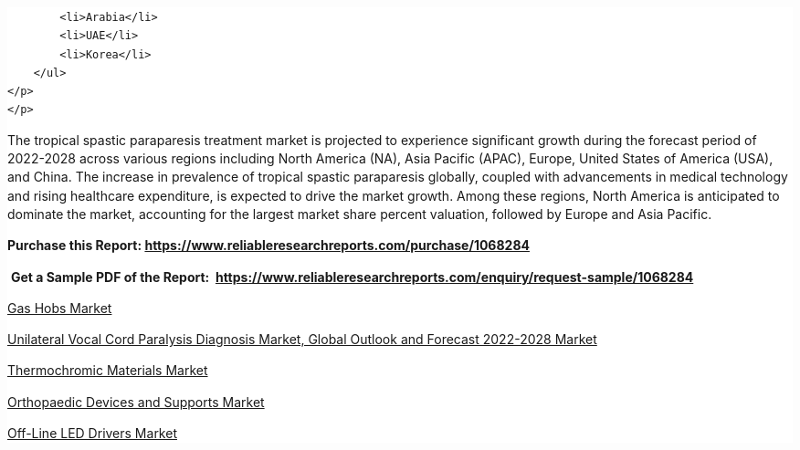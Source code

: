             <li>Arabia</li>
            <li>UAE</li>
            <li>Korea</li>
        </ul>
    </p>
    </p>
<p><p>The tropical spastic paraparesis treatment market is projected to experience significant growth during the forecast period of 2022-2028 across various regions including North America (NA), Asia Pacific (APAC), Europe, United States of America (USA), and China. The increase in prevalence of tropical spastic paraparesis globally, coupled with advancements in medical technology and rising healthcare expenditure, is expected to drive the market growth. Among these regions, North America is anticipated to dominate the market, accounting for the largest market share percent valuation, followed by Europe and Asia Pacific.</p></p>
<p><strong>Purchase this Report: <a href="https://www.reliableresearchreports.com/purchase/1068284">https://www.reliableresearchreports.com/purchase/1068284</a></strong></p>
<p>&nbsp;<strong>Get a Sample PDF of the Report:&nbsp;&nbsp;<a href="https://www.reliableresearchreports.com/enquiry/request-sample/1068284">https://www.reliableresearchreports.com/enquiry/request-sample/1068284</a></strong></p>
<p><strong></strong></p>
<p><p><a href="https://www.linkedin.com/pulse/gas-hobs-market-size-share-global-analysis-report-2023-2030-riefe/">Gas Hobs Market</a></p><p><a href="https://github.com/GroverBarry/Market-Research-Report-List-1/blob/main/unilateral-vocal-cord-paralysis-diagnosis-market-global-outlook-and-forecast-2022-2028-market.md">Unilateral Vocal Cord Paralysis Diagnosis Market, Global Outlook and Forecast 2022-2028 Market</a></p><p><a href="https://medium.com/@lap.snake.again/thermochromic-materials-market-size-growth-forecast-2023-2030-e2e608572a42">Thermochromic Materials Market</a></p><p><a href="https://www.reportprime.com/orthopaedic-devices-and-supports-r8721">Orthopaedic Devices and Supports Market</a></p><p><a href="https://issuu.com/reportprime-2/docs/off-line-led-drivers-market-size-2030.pptx?fr=xKAE9_zU1NQ">Off-Line LED Drivers Market</a></p></p>